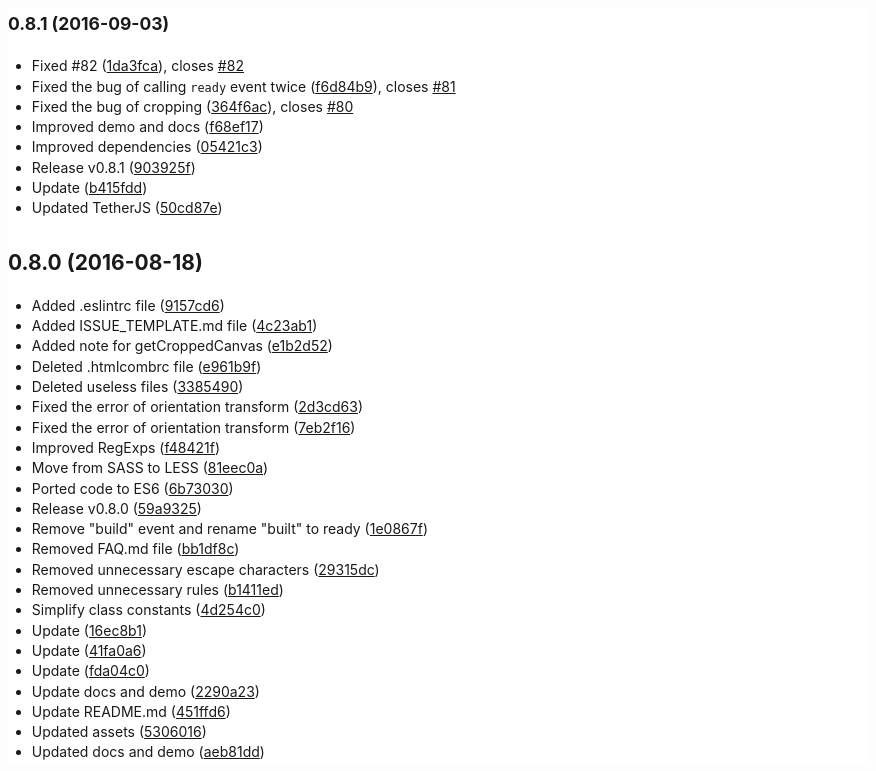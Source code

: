 

## <small>0.8.1 (2016-09-03)</small>

* Fixed #82 ([1da3fca](https://github.com/fengyuanchen/cropperjs/commit/1da3fca)), closes [#82](https://github.com/fengyuanchen/cropperjs/issues/82)
* Fixed the bug of calling `ready` event twice ([f6d84b9](https://github.com/fengyuanchen/cropperjs/commit/f6d84b9)), closes [#81](https://github.com/fengyuanchen/cropperjs/issues/81)
* Fixed the bug of cropping ([364f6ac](https://github.com/fengyuanchen/cropperjs/commit/364f6ac)), closes [#80](https://github.com/fengyuanchen/cropperjs/issues/80)
* Improved demo and docs ([f68ef17](https://github.com/fengyuanchen/cropperjs/commit/f68ef17))
* Improved dependencies ([05421c3](https://github.com/fengyuanchen/cropperjs/commit/05421c3))
* Release v0.8.1 ([903925f](https://github.com/fengyuanchen/cropperjs/commit/903925f))
* Update ([b415fdd](https://github.com/fengyuanchen/cropperjs/commit/b415fdd))
* Updated TetherJS ([50cd87e](https://github.com/fengyuanchen/cropperjs/commit/50cd87e))



## 0.8.0 (2016-08-18)

* Added .eslintrc file ([9157cd6](https://github.com/fengyuanchen/cropperjs/commit/9157cd6))
* Added ISSUE_TEMPLATE.md file ([4c23ab1](https://github.com/fengyuanchen/cropperjs/commit/4c23ab1))
* Added note for getCroppedCanvas ([e1b2d52](https://github.com/fengyuanchen/cropperjs/commit/e1b2d52))
* Deleted .htmlcombrc file ([e961b9f](https://github.com/fengyuanchen/cropperjs/commit/e961b9f))
* Deleted useless files ([3385490](https://github.com/fengyuanchen/cropperjs/commit/3385490))
* Fixed the error of orientation transform ([2d3cd63](https://github.com/fengyuanchen/cropperjs/commit/2d3cd63))
* Fixed the error of orientation transform ([7eb2f16](https://github.com/fengyuanchen/cropperjs/commit/7eb2f16))
* Improved RegExps ([f48421f](https://github.com/fengyuanchen/cropperjs/commit/f48421f))
* Move from SASS to LESS ([81eec0a](https://github.com/fengyuanchen/cropperjs/commit/81eec0a))
* Ported code to ES6 ([6b73030](https://github.com/fengyuanchen/cropperjs/commit/6b73030))
* Release v0.8.0 ([59a9325](https://github.com/fengyuanchen/cropperjs/commit/59a9325))
* Remove "build" event and rename "built" to ready ([1e0867f](https://github.com/fengyuanchen/cropperjs/commit/1e0867f))
* Removed FAQ.md file ([bb1df8c](https://github.com/fengyuanchen/cropperjs/commit/bb1df8c))
* Removed unnecessary escape characters ([29315dc](https://github.com/fengyuanchen/cropperjs/commit/29315dc))
* Removed unnecessary rules ([b1411ed](https://github.com/fengyuanchen/cropperjs/commit/b1411ed))
* Simplify class constants ([4d254c0](https://github.com/fengyuanchen/cropperjs/commit/4d254c0))
* Update ([16ec8b1](https://github.com/fengyuanchen/cropperjs/commit/16ec8b1))
* Update ([41fa0a6](https://github.com/fengyuanchen/cropperjs/commit/41fa0a6))
* Update ([fda04c0](https://github.com/fengyuanchen/cropperjs/commit/fda04c0))
* Update docs and demo ([2290a23](https://github.com/fengyuanchen/cropperjs/commit/2290a23))
* Update README.md ([451ffd6](https://github.com/fengyuanchen/cropperjs/commit/451ffd6))
* Updated assets ([5306016](https://github.com/fengyuanchen/cropperjs/commit/5306016))
* Updated docs and demo ([aeb81dd](https://github.com/fengyuanchen/cropperjs/commit/aeb81dd))
